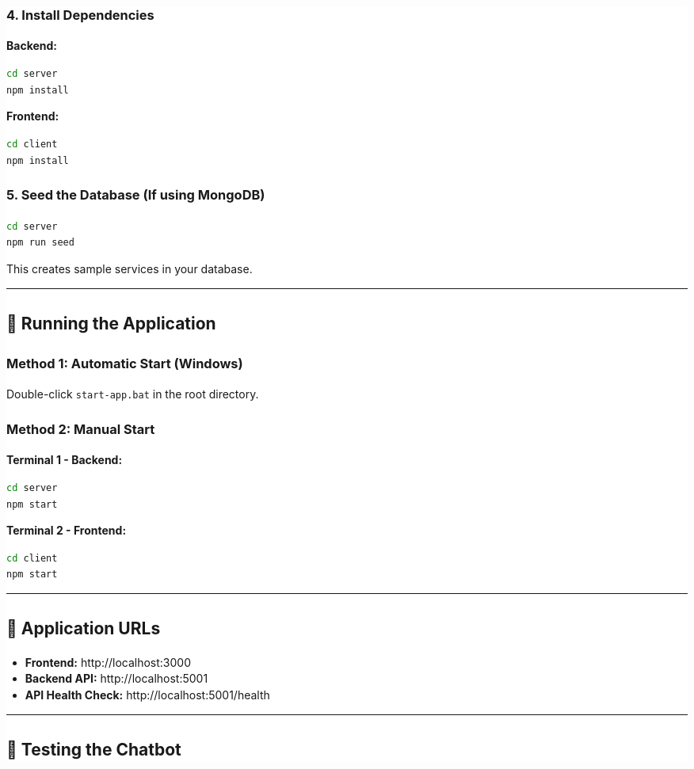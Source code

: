 ### 4. Install Dependencies

**Backend:**
```bash
cd server
npm install
```

**Frontend:**
```bash
cd client
npm install
```

### 5. Seed the Database (If using MongoDB)

```bash
cd server
npm run seed
```

This creates sample services in your database.

---

## 🚀 Running the Application

### Method 1: Automatic Start (Windows)
Double-click `start-app.bat` in the root directory.

### Method 2: Manual Start

**Terminal 1 - Backend:**
```bash
cd server
npm start
```

**Terminal 2 - Frontend:**
```bash
cd client
npm start
```

---

## 🔗 Application URLs

- **Frontend:** http://localhost:3000
- **Backend API:** http://localhost:5001
- **API Health Check:** http://localhost:5001/health

---

## 🤖 Testing the Chatbot
